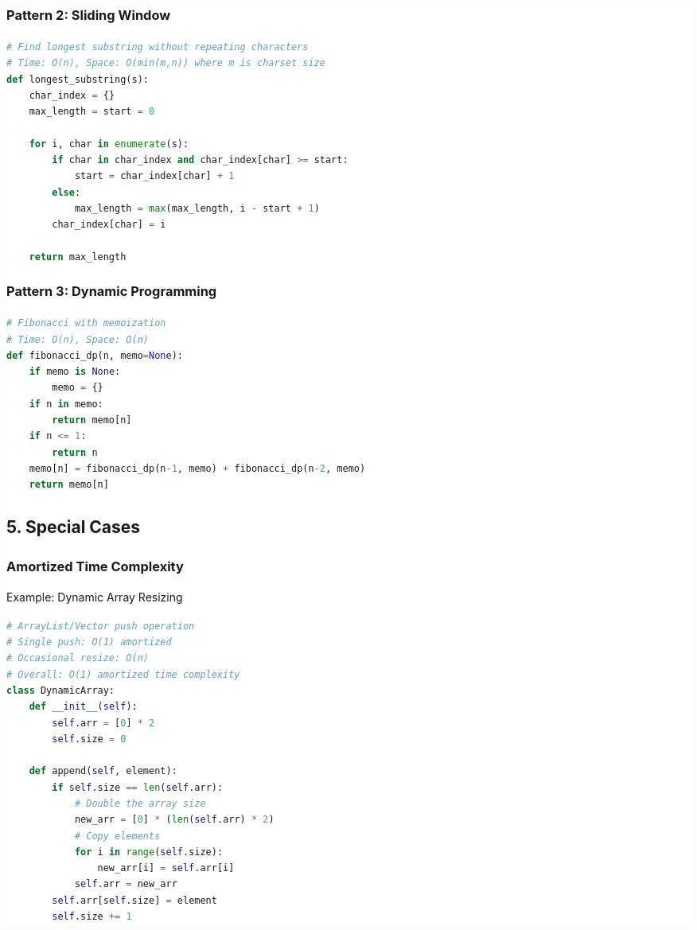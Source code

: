 ### Pattern 2: Sliding Window
```python
# Find longest substring without repeating characters
# Time: O(n), Space: O(min(m,n)) where m is charset size
def longest_substring(s):
    char_index = {}
    max_length = start = 0
    
    for i, char in enumerate(s):
        if char in char_index and char_index[char] >= start:
            start = char_index[char] + 1
        else:
            max_length = max(max_length, i - start + 1)
        char_index[char] = i
        
    return max_length
```

### Pattern 3: Dynamic Programming
```python
# Fibonacci with memoization
# Time: O(n), Space: O(n)
def fibonacci_dp(n, memo=None):
    if memo is None:
        memo = {}
    if n in memo:
        return memo[n]
    if n <= 1:
        return n
    memo[n] = fibonacci_dp(n-1, memo) + fibonacci_dp(n-2, memo)
    return memo[n]
```

## 5. Special Cases

### Amortized Time Complexity
Example: Dynamic Array Resizing
```python
# ArrayList/Vector push operation
# Single push: O(1) amortized
# Occasional resize: O(n)
# Overall: O(1) amortized time complexity
class DynamicArray:
    def __init__(self):
        self.arr = [0] * 2
        self.size = 0
        
    def append(self, element):
        if self.size == len(self.arr):
            # Double the array size
            new_arr = [0] * (len(self.arr) * 2)
            # Copy elements
            for i in range(self.size):
                new_arr[i] = self.arr[i]
            self.arr = new_arr
        self.arr[self.size] = element
        self.size += 1
```
